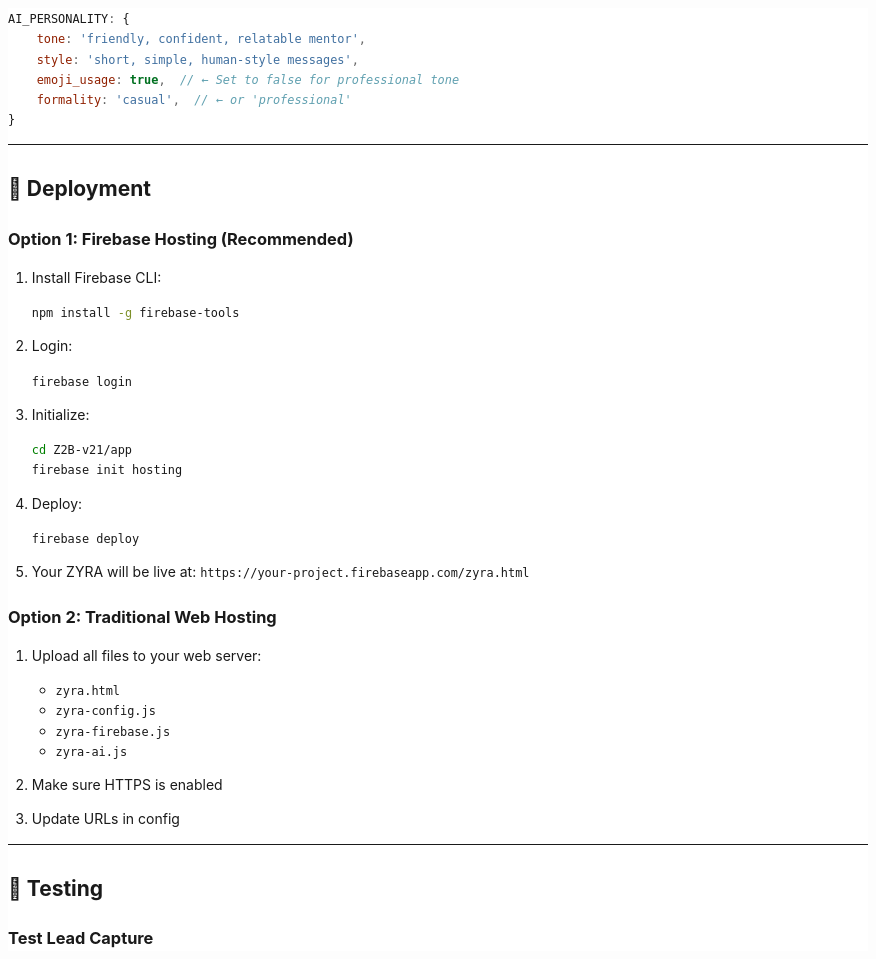 ```javascript
AI_PERSONALITY: {
    tone: 'friendly, confident, relatable mentor',
    style: 'short, simple, human-style messages',
    emoji_usage: true,  // ← Set to false for professional tone
    formality: 'casual',  // ← or 'professional'
}
```

---

## 🚀 Deployment

### Option 1: Firebase Hosting (Recommended)

1. Install Firebase CLI:
   ```bash
   npm install -g firebase-tools
   ```

2. Login:
   ```bash
   firebase login
   ```

3. Initialize:
   ```bash
   cd Z2B-v21/app
   firebase init hosting
   ```

4. Deploy:
   ```bash
   firebase deploy
   ```

5. Your ZYRA will be live at: `https://your-project.firebaseapp.com/zyra.html`

### Option 2: Traditional Web Hosting

1. Upload all files to your web server:
   - `zyra.html`
   - `zyra-config.js`
   - `zyra-firebase.js`
   - `zyra-ai.js`

2. Make sure HTTPS is enabled

3. Update URLs in config

---

## 🧪 Testing

### Test Lead Capture
